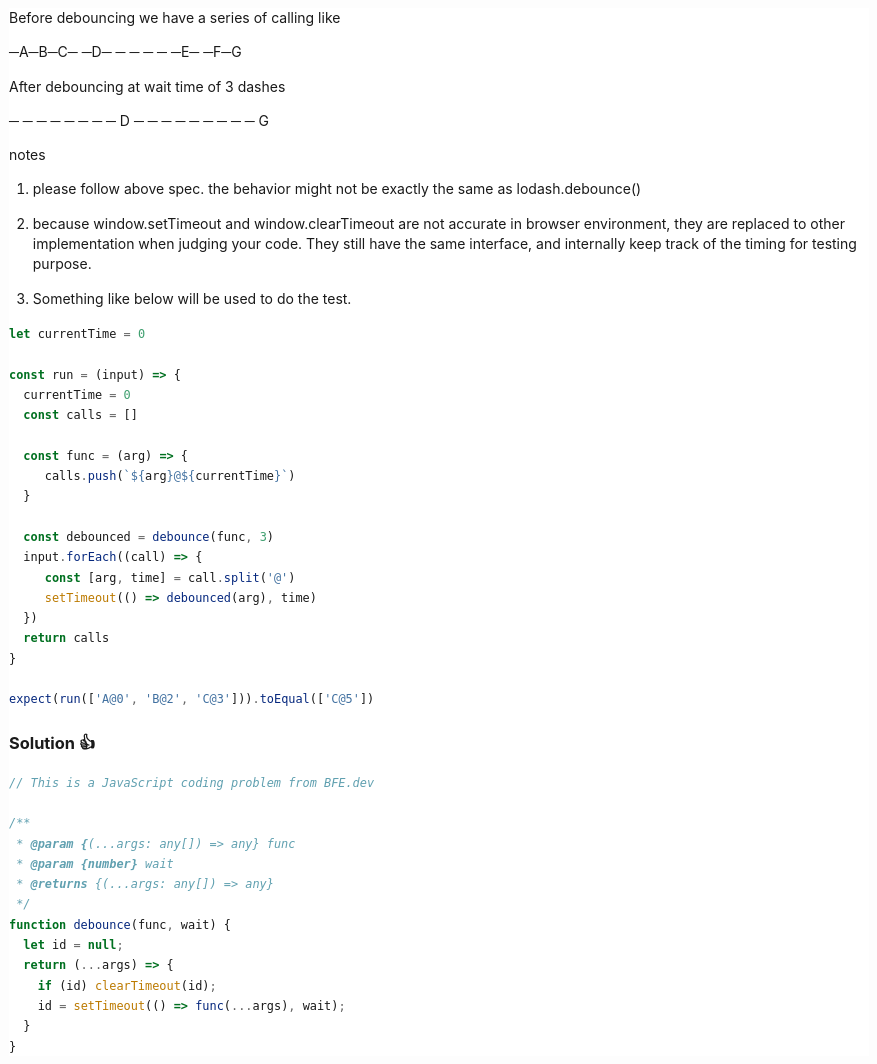 Before debouncing we have a series of calling like

─A─B─C─ ─D─ ─ ─ ─ ─ ─E─ ─F─G

After debouncing at wait time of 3 dashes

─ ─ ─ ─ ─ ─ ─ ─ D ─ ─ ─ ─ ─ ─ ─ ─ ─ G

notes

1. please follow above spec. the behavior might not be exactly the same as lodash.debounce()

2. because window.setTimeout and window.clearTimeout are not accurate in browser environment, they are replaced to other implementation when judging your code. They still have the same interface, and internally keep track of the timing for testing purpose.

3. Something like below will be used to do the test.

```js
let currentTime = 0

const run = (input) => {
  currentTime = 0
  const calls = []

  const func = (arg) => {
     calls.push(`${arg}@${currentTime}`)
  }

  const debounced = debounce(func, 3)
  input.forEach((call) => {
     const [arg, time] = call.split('@')
     setTimeout(() => debounced(arg), time)
  })
  return calls
}

expect(run(['A@0', 'B@2', 'C@3'])).toEqual(['C@5'])
```

### Solution :thumbsup:

```JavaScript
// This is a JavaScript coding problem from BFE.dev 

/**
 * @param {(...args: any[]) => any} func
 * @param {number} wait
 * @returns {(...args: any[]) => any}
 */
function debounce(func, wait) {
  let id = null;
  return (...args) => {
    if (id) clearTimeout(id);
    id = setTimeout(() => func(...args), wait);
  }
}
```
